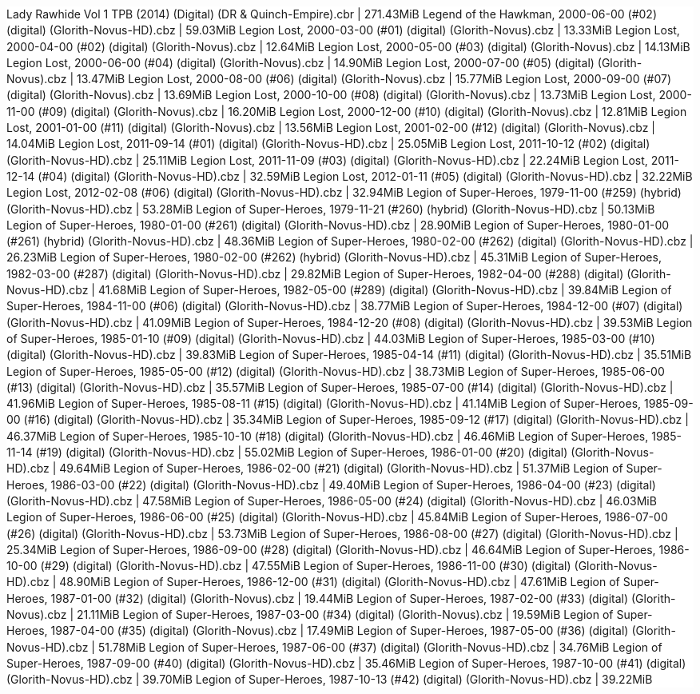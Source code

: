 Lady Rawhide Vol 1 TPB (2014) (Digital) (DR & Quinch-Empire).cbr | 271.43MiB
Legend of the Hawkman, 2000-06-00 (#02) (digital) (Glorith-Novus-HD).cbz | 59.03MiB
Legion Lost, 2000-03-00 (#01) (digital) (Glorith-Novus).cbz | 13.33MiB
Legion Lost, 2000-04-00 (#02) (digital) (Glorith-Novus).cbz | 12.64MiB
Legion Lost, 2000-05-00 (#03) (digital) (Glorith-Novus).cbz | 14.13MiB
Legion Lost, 2000-06-00 (#04) (digital) (Glorith-Novus).cbz | 14.90MiB
Legion Lost, 2000-07-00 (#05) (digital) (Glorith-Novus).cbz | 13.47MiB
Legion Lost, 2000-08-00 (#06) (digital) (Glorith-Novus).cbz | 15.77MiB
Legion Lost, 2000-09-00 (#07) (digital) (Glorith-Novus).cbz | 13.69MiB
Legion Lost, 2000-10-00 (#08) (digital) (Glorith-Novus).cbz | 13.73MiB
Legion Lost, 2000-11-00 (#09) (digital) (Glorith-Novus).cbz | 16.20MiB
Legion Lost, 2000-12-00 (#10) (digital) (Glorith-Novus).cbz | 12.81MiB
Legion Lost, 2001-01-00 (#11) (digital) (Glorith-Novus).cbz | 13.56MiB
Legion Lost, 2001-02-00 (#12) (digital) (Glorith-Novus).cbz | 14.04MiB
Legion Lost, 2011-09-14 (#01) (digital) (Glorith-Novus-HD).cbz | 25.05MiB
Legion Lost, 2011-10-12 (#02) (digital) (Glorith-Novus-HD).cbz | 25.11MiB
Legion Lost, 2011-11-09 (#03) (digital) (Glorith-Novus-HD).cbz | 22.24MiB
Legion Lost, 2011-12-14 (#04) (digital) (Glorith-Novus-HD).cbz | 32.59MiB
Legion Lost, 2012-01-11 (#05) (digital) (Glorith-Novus-HD).cbz | 32.22MiB
Legion Lost, 2012-02-08 (#06) (digital) (Glorith-Novus-HD).cbz | 32.94MiB
Legion of Super-Heroes, 1979-11-00 (#259) (hybrid) (Glorith-Novus-HD).cbz | 53.28MiB
Legion of Super-Heroes, 1979-11-21 (#260) (hybrid) (Glorith-Novus-HD).cbz | 50.13MiB
Legion of Super-Heroes, 1980-01-00 (#261) (digital) (Glorith-Novus-HD).cbz | 28.90MiB
Legion of Super-Heroes, 1980-01-00 (#261) (hybrid) (Glorith-Novus-HD).cbz | 48.36MiB
Legion of Super-Heroes, 1980-02-00 (#262) (digital) (Glorith-Novus-HD).cbz | 26.23MiB
Legion of Super-Heroes, 1980-02-00 (#262) (hybrid) (Glorith-Novus-HD).cbz | 45.31MiB
Legion of Super-Heroes, 1982-03-00 (#287) (digital) (Glorith-Novus-HD).cbz | 29.82MiB
Legion of Super-Heroes, 1982-04-00 (#288) (digital) (Glorith-Novus-HD).cbz | 41.68MiB
Legion of Super-Heroes, 1982-05-00 (#289) (digital) (Glorith-Novus-HD).cbz | 39.84MiB
Legion of Super-Heroes, 1984-11-00 (#06) (digital) (Glorith-Novus-HD).cbz | 38.77MiB
Legion of Super-Heroes, 1984-12-00 (#07) (digital) (Glorith-Novus-HD).cbz | 41.09MiB
Legion of Super-Heroes, 1984-12-20 (#08) (digital) (Glorith-Novus-HD).cbz | 39.53MiB
Legion of Super-Heroes, 1985-01-10 (#09) (digital) (Glorith-Novus-HD).cbz | 44.03MiB
Legion of Super-Heroes, 1985-03-00 (#10) (digital) (Glorith-Novus-HD).cbz | 39.83MiB
Legion of Super-Heroes, 1985-04-14 (#11) (digital) (Glorith-Novus-HD).cbz | 35.51MiB
Legion of Super-Heroes, 1985-05-00 (#12) (digital) (Glorith-Novus-HD).cbz | 38.73MiB
Legion of Super-Heroes, 1985-06-00 (#13) (digital) (Glorith-Novus-HD).cbz | 35.57MiB
Legion of Super-Heroes, 1985-07-00 (#14) (digital) (Glorith-Novus-HD).cbz | 41.96MiB
Legion of Super-Heroes, 1985-08-11 (#15) (digital) (Glorith-Novus-HD).cbz | 41.14MiB
Legion of Super-Heroes, 1985-09-00 (#16) (digital) (Glorith-Novus-HD).cbz | 35.34MiB
Legion of Super-Heroes, 1985-09-12 (#17) (digital) (Glorith-Novus-HD).cbz | 46.37MiB
Legion of Super-Heroes, 1985-10-10 (#18) (digital) (Glorith-Novus-HD).cbz | 46.46MiB
Legion of Super-Heroes, 1985-11-14 (#19) (digital) (Glorith-Novus-HD).cbz | 55.02MiB
Legion of Super-Heroes, 1986-01-00 (#20) (digital) (Glorith-Novus-HD).cbz | 49.64MiB
Legion of Super-Heroes, 1986-02-00 (#21) (digital) (Glorith-Novus-HD).cbz | 51.37MiB
Legion of Super-Heroes, 1986-03-00 (#22) (digital) (Glorith-Novus-HD).cbz | 49.40MiB
Legion of Super-Heroes, 1986-04-00 (#23) (digital) (Glorith-Novus-HD).cbz | 47.58MiB
Legion of Super-Heroes, 1986-05-00 (#24) (digital) (Glorith-Novus-HD).cbz | 46.03MiB
Legion of Super-Heroes, 1986-06-00 (#25) (digital) (Glorith-Novus-HD).cbz | 45.84MiB
Legion of Super-Heroes, 1986-07-00 (#26) (digital) (Glorith-Novus-HD).cbz | 53.73MiB
Legion of Super-Heroes, 1986-08-00 (#27) (digital) (Glorith-Novus-HD).cbz | 25.34MiB
Legion of Super-Heroes, 1986-09-00 (#28) (digital) (Glorith-Novus-HD).cbz | 46.64MiB
Legion of Super-Heroes, 1986-10-00 (#29) (digital) (Glorith-Novus-HD).cbz | 47.55MiB
Legion of Super-Heroes, 1986-11-00 (#30) (digital) (Glorith-Novus-HD).cbz | 48.90MiB
Legion of Super-Heroes, 1986-12-00 (#31) (digital) (Glorith-Novus-HD).cbz | 47.61MiB
Legion of Super-Heroes, 1987-01-00 (#32) (digital) (Glorith-Novus).cbz | 19.44MiB
Legion of Super-Heroes, 1987-02-00 (#33) (digital) (Glorith-Novus).cbz | 21.11MiB
Legion of Super-Heroes, 1987-03-00 (#34) (digital) (Glorith-Novus).cbz | 19.59MiB
Legion of Super-Heroes, 1987-04-00 (#35) (digital) (Glorith-Novus).cbz | 17.49MiB
Legion of Super-Heroes, 1987-05-00 (#36) (digital) (Glorith-Novus-HD).cbz | 51.78MiB
Legion of Super-Heroes, 1987-06-00 (#37) (digital) (Glorith-Novus-HD).cbz | 34.76MiB
Legion of Super-Heroes, 1987-09-00 (#40) (digital) (Glorith-Novus-HD).cbz | 35.46MiB
Legion of Super-Heroes, 1987-10-00 (#41) (digital) (Glorith-Novus-HD).cbz | 39.70MiB
Legion of Super-Heroes, 1987-10-13 (#42) (digital) (Glorith-Novus-HD).cbz | 39.22MiB